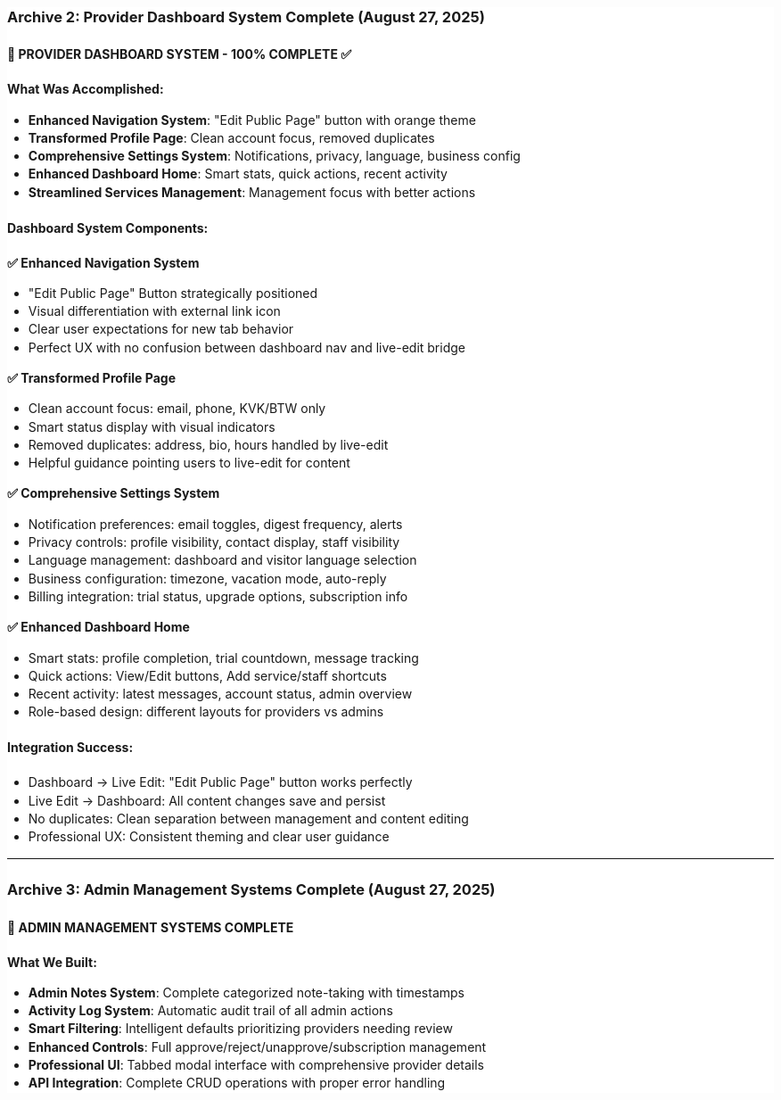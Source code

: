 ### **Archive 2: Provider Dashboard System Complete (August 27, 2025)**

#### **🚀 PROVIDER DASHBOARD SYSTEM - 100% COMPLETE ✅**

**What Was Accomplished:**
- **Enhanced Navigation System**: "Edit Public Page" button with orange theme
- **Transformed Profile Page**: Clean account focus, removed duplicates  
- **Comprehensive Settings System**: Notifications, privacy, language, business config
- **Enhanced Dashboard Home**: Smart stats, quick actions, recent activity
- **Streamlined Services Management**: Management focus with better actions

#### **Dashboard System Components:**

**✅ Enhanced Navigation System**
- "Edit Public Page" Button strategically positioned
- Visual differentiation with external link icon
- Clear user expectations for new tab behavior
- Perfect UX with no confusion between dashboard nav and live-edit bridge

**✅ Transformed Profile Page**  
- Clean account focus: email, phone, KVK/BTW only
- Smart status display with visual indicators
- Removed duplicates: address, bio, hours handled by live-edit
- Helpful guidance pointing users to live-edit for content

**✅ Comprehensive Settings System**
- Notification preferences: email toggles, digest frequency, alerts
- Privacy controls: profile visibility, contact display, staff visibility
- Language management: dashboard and visitor language selection  
- Business configuration: timezone, vacation mode, auto-reply
- Billing integration: trial status, upgrade options, subscription info

**✅ Enhanced Dashboard Home**
- Smart stats: profile completion, trial countdown, message tracking
- Quick actions: View/Edit buttons, Add service/staff shortcuts
- Recent activity: latest messages, account status, admin overview
- Role-based design: different layouts for providers vs admins

#### **Integration Success:**
- Dashboard → Live Edit: "Edit Public Page" button works perfectly
- Live Edit → Dashboard: All content changes save and persist
- No duplicates: Clean separation between management and content editing
- Professional UX: Consistent theming and clear user guidance

---

### **Archive 3: Admin Management Systems Complete (August 27, 2025)**

#### **🎯 ADMIN MANAGEMENT SYSTEMS COMPLETE**

**What We Built:**
- **Admin Notes System**: Complete categorized note-taking with timestamps
- **Activity Log System**: Automatic audit trail of all admin actions  
- **Smart Filtering**: Intelligent defaults prioritizing providers needing review
- **Enhanced Controls**: Full approve/reject/unapprove/subscription management
- **Professional UI**: Tabbed modal interface with comprehensive provider details
- **API Integration**: Complete CRUD operations with proper error handling
